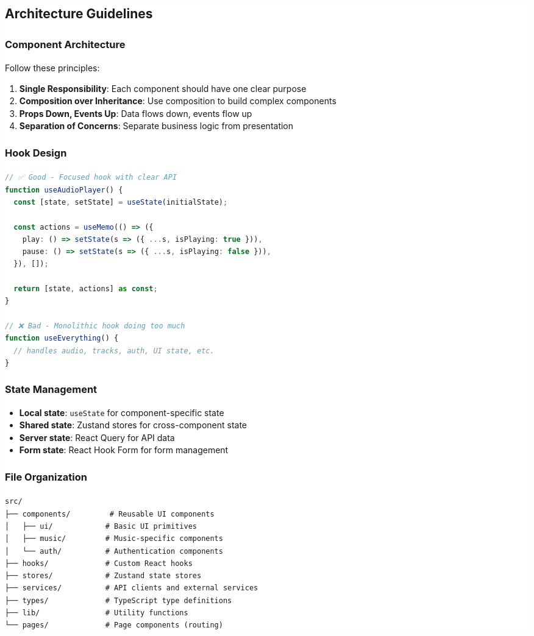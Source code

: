## Architecture Guidelines

### Component Architecture

Follow these principles:

1. **Single Responsibility**: Each component should have one clear purpose
2. **Composition over Inheritance**: Use composition to build complex components
3. **Props Down, Events Up**: Data flows down, events flow up
4. **Separation of Concerns**: Separate business logic from presentation

### Hook Design

```typescript
// ✅ Good - Focused hook with clear API
function useAudioPlayer() {
  const [state, setState] = useState(initialState);
  
  const actions = useMemo(() => ({
    play: () => setState(s => ({ ...s, isPlaying: true })),
    pause: () => setState(s => ({ ...s, isPlaying: false })),
  }), []);
  
  return [state, actions] as const;
}

// ❌ Bad - Monolithic hook doing too much
function useEverything() {
  // handles audio, tracks, auth, UI state, etc.
}
```

### State Management

- **Local state**: `useState` for component-specific state
- **Shared state**: Zustand stores for cross-component state
- **Server state**: React Query for API data
- **Form state**: React Hook Form for form management

### File Organization

```
src/
├── components/         # Reusable UI components
│   ├── ui/            # Basic UI primitives
│   ├── music/         # Music-specific components
│   └── auth/          # Authentication components
├── hooks/             # Custom React hooks
├── stores/            # Zustand state stores
├── services/          # API clients and external services
├── types/             # TypeScript type definitions
├── lib/               # Utility functions
└── pages/             # Page components (routing)
```
